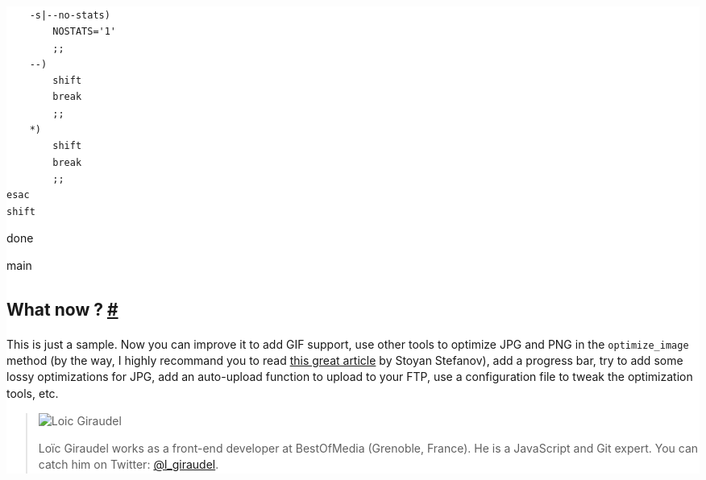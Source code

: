 		-s|--no-stats)
			NOSTATS='1'
			;;
		--)
			shift
			break
			;;
		*)
			shift
			break
			;;
	esac
	shift
done

main</code></pre>
</section>
<section id="what-now">
<h2>What now ? <a href="#what-now">#</a></h2>
<p>This is just a sample. Now you can improve it to add GIF support, use other tools to optimize JPG and PNG in the <code>optimize_image</code> method (by the way, I highly recommand you to read <a href="http://www.phpied.com/big-list-image-optimization-tools">this great article</a> by Stoyan Stefanov), add a progress bar, try to add some lossy optimizations for JPG, add an auto-upload function to upload to your FTP, use a configuration file to tweak the optimization tools, etc.</p>
<blockquote class="quote">
<img src="http://m.c.lnkd.licdn.com/mpr/pub/image-BuKiTUmt49Y4eE_bkOrrlmdwEAiHjpWWXurflnl3E-MLjUHUBuKfzCKtEGCxjpCb0ioX/loic-giraudel.jpg" alt="Loic Giraudel" class="pull-image--left">
<p>Loïc Giraudel works as a front-end developer at BestOfMedia (Grenoble, France). He is a JavaScript and Git expert. You can catch him on Twitter: <a href="http://twitter.com/l_giraudel">@l_giraudel</a>.</p>
</blockquote>
</section>